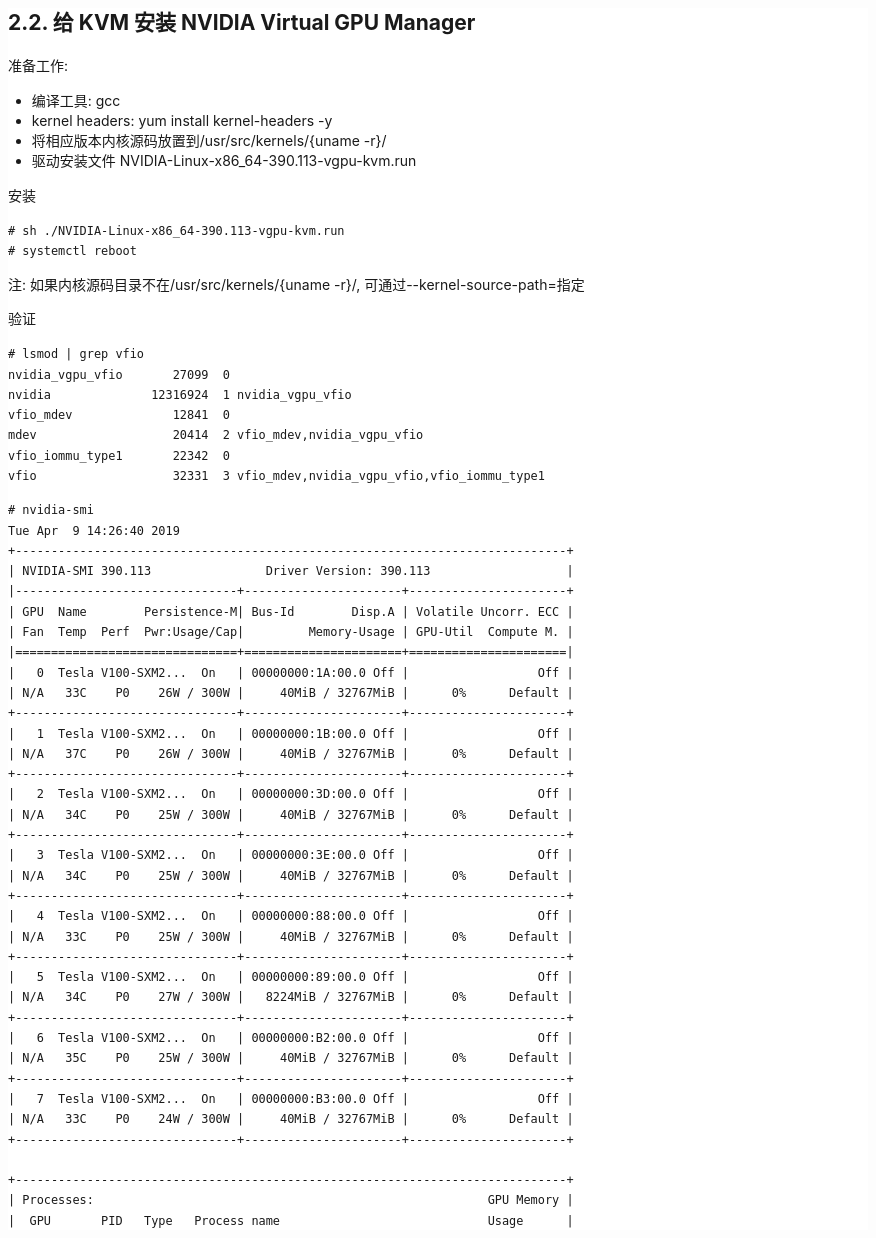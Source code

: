 ## 2.2. 给 KVM 安装 NVIDIA Virtual GPU Manager

准备工作:

- 编译工具: gcc
- kernel headers: yum install kernel-headers -y
- 将相应版本内核源码放置到/usr/src/kernels/{uname -r}/
- 驱动安装文件 NVIDIA-Linux-x86_64-390.113-vgpu-kvm.run

安装

```
# sh ./NVIDIA-Linux-x86_64-390.113-vgpu-kvm.run
# systemctl reboot
```

注: 如果内核源码目录不在/usr/src/kernels/{uname -r}/, 可通过--kernel-source-path=指定

验证

```
# lsmod | grep vfio
nvidia_vgpu_vfio       27099  0
nvidia              12316924  1 nvidia_vgpu_vfio
vfio_mdev              12841  0
mdev                   20414  2 vfio_mdev,nvidia_vgpu_vfio
vfio_iommu_type1       22342  0
vfio                   32331  3 vfio_mdev,nvidia_vgpu_vfio,vfio_iommu_type1
```

```
# nvidia-smi
Tue Apr  9 14:26:40 2019
+-----------------------------------------------------------------------------+
| NVIDIA-SMI 390.113                Driver Version: 390.113                   |
|-------------------------------+----------------------+----------------------+
| GPU  Name        Persistence-M| Bus-Id        Disp.A | Volatile Uncorr. ECC |
| Fan  Temp  Perf  Pwr:Usage/Cap|         Memory-Usage | GPU-Util  Compute M. |
|===============================+======================+======================|
|   0  Tesla V100-SXM2...  On   | 00000000:1A:00.0 Off |                  Off |
| N/A   33C    P0    26W / 300W |     40MiB / 32767MiB |      0%      Default |
+-------------------------------+----------------------+----------------------+
|   1  Tesla V100-SXM2...  On   | 00000000:1B:00.0 Off |                  Off |
| N/A   37C    P0    26W / 300W |     40MiB / 32767MiB |      0%      Default |
+-------------------------------+----------------------+----------------------+
|   2  Tesla V100-SXM2...  On   | 00000000:3D:00.0 Off |                  Off |
| N/A   34C    P0    25W / 300W |     40MiB / 32767MiB |      0%      Default |
+-------------------------------+----------------------+----------------------+
|   3  Tesla V100-SXM2...  On   | 00000000:3E:00.0 Off |                  Off |
| N/A   34C    P0    25W / 300W |     40MiB / 32767MiB |      0%      Default |
+-------------------------------+----------------------+----------------------+
|   4  Tesla V100-SXM2...  On   | 00000000:88:00.0 Off |                  Off |
| N/A   33C    P0    25W / 300W |     40MiB / 32767MiB |      0%      Default |
+-------------------------------+----------------------+----------------------+
|   5  Tesla V100-SXM2...  On   | 00000000:89:00.0 Off |                  Off |
| N/A   34C    P0    27W / 300W |   8224MiB / 32767MiB |      0%      Default |
+-------------------------------+----------------------+----------------------+
|   6  Tesla V100-SXM2...  On   | 00000000:B2:00.0 Off |                  Off |
| N/A   35C    P0    25W / 300W |     40MiB / 32767MiB |      0%      Default |
+-------------------------------+----------------------+----------------------+
|   7  Tesla V100-SXM2...  On   | 00000000:B3:00.0 Off |                  Off |
| N/A   33C    P0    24W / 300W |     40MiB / 32767MiB |      0%      Default |
+-------------------------------+----------------------+----------------------+

+-----------------------------------------------------------------------------+
| Processes:                                                       GPU Memory |
|  GPU       PID   Type   Process name                             Usage      |
```